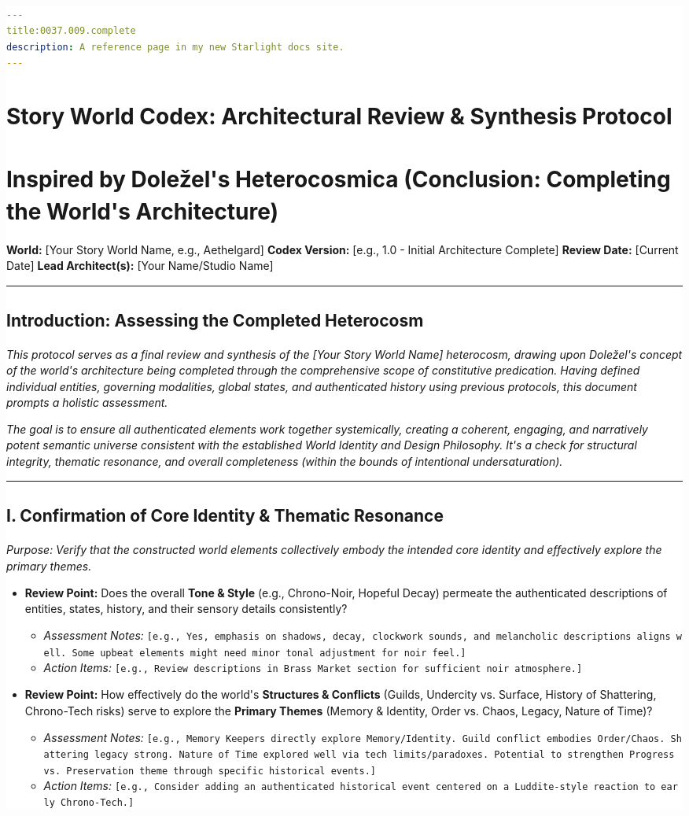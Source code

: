 ```yaml
---
title:0037.009.complete
description: A reference page in my new Starlight docs site.
---
```

# Story World Codex: Architectural Review & Synthesis Protocol
# Inspired by Doležel's Heterocosmica (Conclusion: Completing the World's Architecture)

**World:** [Your Story World Name, e.g., Aethelgard]
**Codex Version:** [e.g., 1.0 - Initial Architecture Complete]
**Review Date:** [Current Date]
**Lead Architect(s):** [Your Name/Studio Name]

---

## Introduction: Assessing the Completed Heterocosm

*This protocol serves as a final review and synthesis of the [Your Story World Name] heterocosm, drawing upon Doležel's concept of the world's architecture being completed through the comprehensive scope of constitutive predication. Having defined individual entities, governing modalities, global states, and authenticated history using previous protocols, this document prompts a holistic assessment.*

*The goal is to ensure all authenticated elements work together systemically, creating a coherent, engaging, and narratively potent semantic universe consistent with the established World Identity and Design Philosophy. It's a check for structural integrity, thematic resonance, and overall completeness (within the bounds of intentional undersaturation).*

---

## I. Confirmation of Core Identity & Thematic Resonance

*Purpose: Verify that the constructed world elements collectively embody the intended core identity and effectively explore the primary themes.*

*   **Review Point:** Does the overall **Tone & Style** (e.g., Chrono-Noir, Hopeful Decay) permeate the authenticated descriptions of entities, states, history, and their sensory details consistently?
    *   *Assessment Notes:* `[e.g., Yes, emphasis on shadows, decay, clockwork sounds, and melancholic descriptions aligns well. Some upbeat elements might need minor tonal adjustment for noir feel.]`
    *   *Action Items:* `[e.g., Review descriptions in Brass Market section for sufficient noir atmosphere.]`

*   **Review Point:** How effectively do the world's **Structures & Conflicts** (Guilds, Undercity vs. Surface, History of Shattering, Chrono-Tech risks) serve to explore the **Primary Themes** (Memory & Identity, Order vs. Chaos, Legacy, Nature of Time)?
    *   *Assessment Notes:* `[e.g., Memory Keepers directly explore Memory/Identity. Guild conflict embodies Order/Chaos. Shattering legacy strong. Nature of Time explored well via tech limits/paradoxes. Potential to strengthen Progress vs. Preservation theme through specific historical events.]`
    *   *Action Items:* `[e.g., Consider adding an authenticated historical event centered on a Luddite-style reaction to early Chrono-Tech.]`
